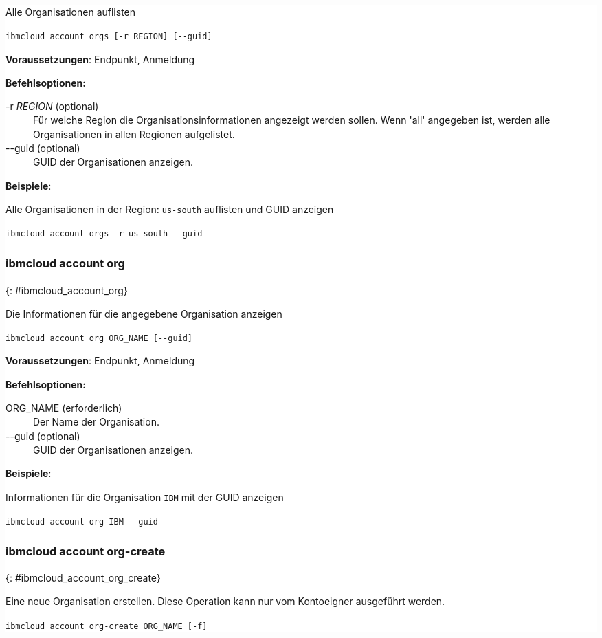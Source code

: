 Alle Organisationen auflisten

```
ibmcloud account orgs [-r REGION] [--guid]
```

<strong>Voraussetzungen</strong>: Endpunkt, Anmeldung

<strong>Befehlsoptionen:</strong>
   <dl>
   <dt>-r <i>REGION</i> (optional)</dt>
   <dd>Für welche Region die Organisationsinformationen angezeigt werden sollen. Wenn 'all' angegeben ist, werden alle Organisationen in allen Regionen aufgelistet.</dd>
   <dt>--guid (optional)</dt>
   <dd>GUID der Organisationen anzeigen.</dd>
   </dl>

<strong>Beispiele</strong>:

Alle Organisationen in der Region: `us-south` auflisten und GUID anzeigen

```
ibmcloud account orgs -r us-south --guid
```

### ibmcloud account org
{: #ibmcloud_account_org}

Die Informationen für die angegebene Organisation anzeigen

```
ibmcloud account org ORG_NAME [--guid]
```

<strong>Voraussetzungen</strong>: Endpunkt, Anmeldung

<strong>Befehlsoptionen:</strong>
   <dl>
   <dt>ORG_NAME (erforderlich)</dt>
   <dd>Der Name der Organisation.</dd>
   <dt>--guid (optional)</dt>
   <dd>GUID der Organisationen anzeigen.</dd>
   </dl>

<strong>Beispiele</strong>:

Informationen für die Organisation `IBM` mit der GUID anzeigen

```
ibmcloud account org IBM --guid
```

### ibmcloud account org-create
{: #ibmcloud_account_org_create}

Eine neue Organisation erstellen. Diese Operation kann nur vom Kontoeigner ausgeführt werden.

```
ibmcloud account org-create ORG_NAME [-f]
```
